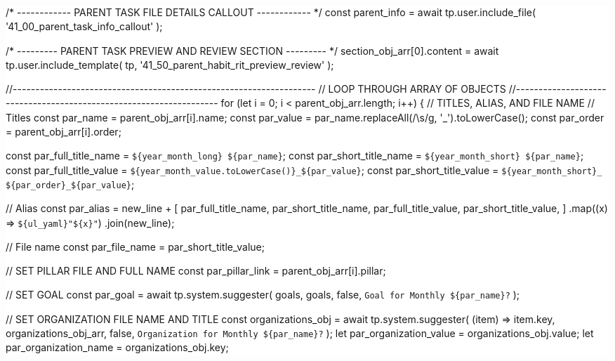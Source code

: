 /* ------------ PARENT TASK FILE DETAILS CALLOUT ------------ */
const parent_info = await tp.user.include_file(
  '41_00_parent_task_info_callout'
);

/* --------- PARENT TASK PREVIEW AND REVIEW SECTION --------- */
section_obj_arr[0].content = await tp.user.include_template(
  tp,
  '41_50_parent_habit_rit_preview_review'
);

//-------------------------------------------------------------------
// LOOP THROUGH ARRAY OF OBJECTS
//-------------------------------------------------------------------
for (let i = 0; i < parent_obj_arr.length; i++) {
  // TITLES, ALIAS, AND FILE NAME
  // Titles
  const par_name = parent_obj_arr[i].name;
  const par_value = par_name.replaceAll(/\s/g, '_').toLowerCase();
  const par_order = parent_obj_arr[i].order;

  const par_full_title_name = `${year_month_long} ${par_name}`;
  const par_short_title_name = `${year_month_short} ${par_name}`;
  const par_full_title_value = `${year_month_value.toLowerCase()}_${par_value}`;
  const par_short_title_value = `${year_month_short}_${par_order}_${par_value}`;

  // Alias
  const par_alias =
    new_line +
    [
      par_full_title_name,
      par_short_title_name,
      par_full_title_value,
      par_short_title_value,
    ]
      .map((x) => `${ul_yaml}"${x}"`)
      .join(new_line);

  // File name
  const par_file_name = par_short_title_value;

  // SET PILLAR FILE AND FULL NAME
  const par_pillar_link = parent_obj_arr[i].pillar;

  // SET GOAL
  const par_goal = await tp.system.suggester(
    goals,
    goals,
    false,
    `Goal for Monthly ${par_name}?`
  );

  // SET ORGANIZATION FILE NAME AND TITLE
  const organizations_obj = await tp.system.suggester(
    (item) => item.key,
    organizations_obj_arr,
    false,
    `Organization for Monthly ${par_name}?`
  );
  let par_organization_value = organizations_obj.value;
  let par_organization_name = organizations_obj.key;
